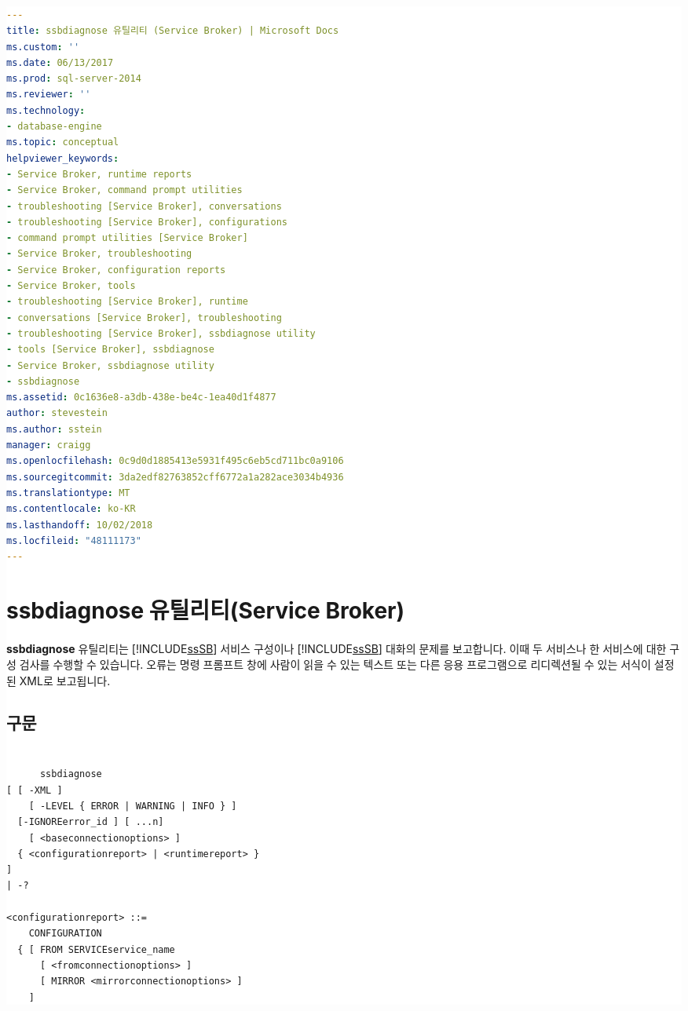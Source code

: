 ```yaml
---
title: ssbdiagnose 유틸리티 (Service Broker) | Microsoft Docs
ms.custom: ''
ms.date: 06/13/2017
ms.prod: sql-server-2014
ms.reviewer: ''
ms.technology:
- database-engine
ms.topic: conceptual
helpviewer_keywords:
- Service Broker, runtime reports
- Service Broker, command prompt utilities
- troubleshooting [Service Broker], conversations
- troubleshooting [Service Broker], configurations
- command prompt utilities [Service Broker]
- Service Broker, troubleshooting
- Service Broker, configuration reports
- Service Broker, tools
- troubleshooting [Service Broker], runtime
- conversations [Service Broker], troubleshooting
- troubleshooting [Service Broker], ssbdiagnose utility
- tools [Service Broker], ssbdiagnose
- Service Broker, ssbdiagnose utility
- ssbdiagnose
ms.assetid: 0c1636e8-a3db-438e-be4c-1ea40d1f4877
author: stevestein
ms.author: sstein
manager: craigg
ms.openlocfilehash: 0c9d0d1885413e5931f495c6eb5cd711bc0a9106
ms.sourcegitcommit: 3da2edf82763852cff6772a1a282ace3034b4936
ms.translationtype: MT
ms.contentlocale: ko-KR
ms.lasthandoff: 10/02/2018
ms.locfileid: "48111173"
---
```

# <a name="ssbdiagnose-utility-service-broker"></a>ssbdiagnose 유틸리티(Service Broker)
  **ssbdiagnose** 유틸리티는 [!INCLUDE[ssSB](../../includes/sssb-md.md)] 서비스 구성이나 [!INCLUDE[ssSB](../../includes/sssb-md.md)] 대화의 문제를 보고합니다. 이때 두 서비스나 한 서비스에 대한 구성 검사를 수행할 수 있습니다. 오류는 명령 프롬프트 창에 사람이 읽을 수 있는 텍스트 또는 다른 응용 프로그램으로 리디렉션될 수 있는 서식이 설정된 XML로 보고됩니다.  
  
## <a name="syntax"></a>구문  
  
```  
  
      ssbdiagnose   
[ [ -XML ]  
    [ -LEVEL { ERROR | WARNING | INFO } ]  
  [-IGNOREerror_id ] [ ...n]  
    [ <baseconnectionoptions> ]  
  { <configurationreport> | <runtimereport> }  
]  
| -?  
  
<configurationreport> ::=  
    CONFIGURATION  
  { [ FROM SERVICEservice_name  
      [ <fromconnectionoptions> ]  
      [ MIRROR <mirrorconnectionoptions> ]  
    ]  
```